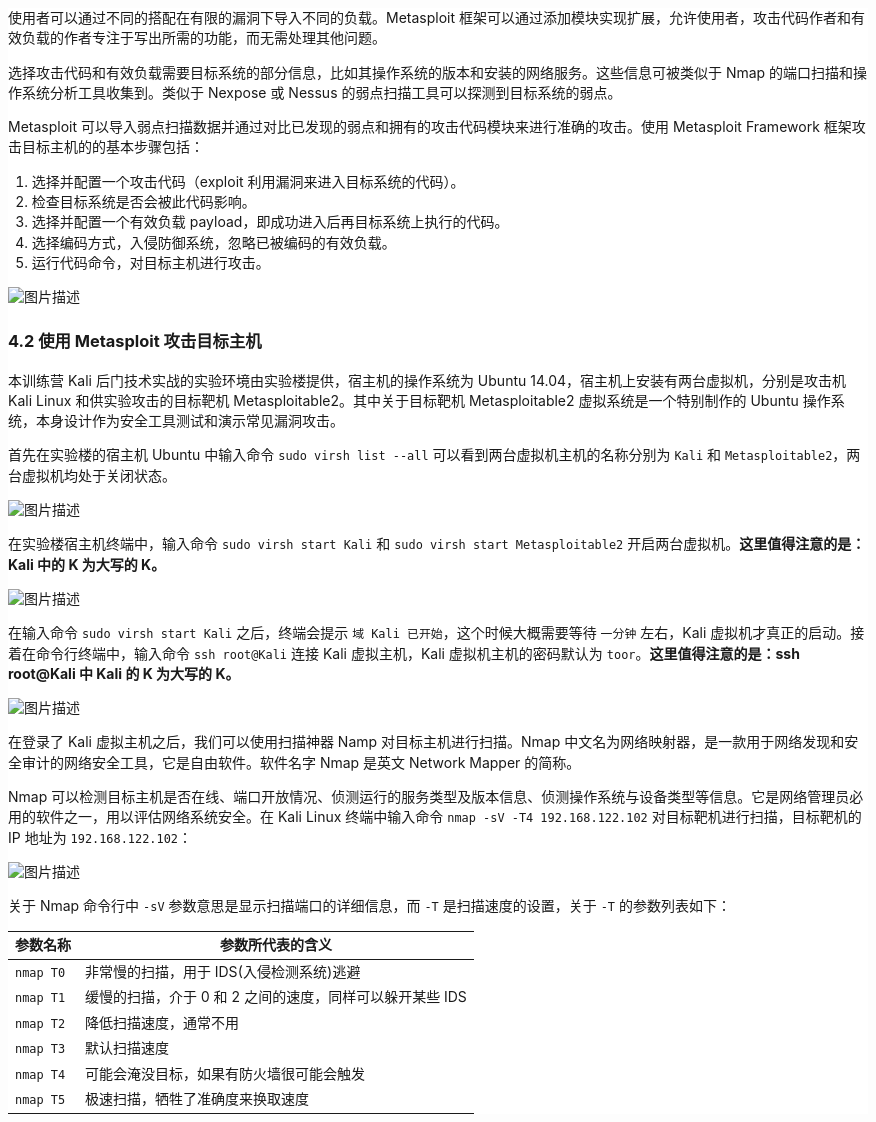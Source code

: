 使用者可以通过不同的搭配在有限的漏洞下导入不同的负载。Metasploit 框架可以通过添加模块实现扩展，允许使用者，攻击代码作者和有效负载的作者专注于写出所需的功能，而无需处理其他问题。

选择攻击代码和有效负载需要目标系统的部分信息，比如其操作系统的版本和安装的网络服务。这些信息可被类似于 Nmap 的端口扫描和操作系统分析工具收集到。类似于 Nexpose 或 Nessus 的弱点扫描工具可以探测到目标系统的弱点。

Metasploit 可以导入弱点扫描数据并通过对比已发现的弱点和拥有的攻击代码模块来进行准确的攻击。使用 Metasploit Framework 框架攻击目标主机的的基本步骤包括：

1. 选择并配置一个攻击代码（exploit 利用漏洞来进入目标系统的代码）。
2. 检查目标系统是否会被此代码影响。
3. 选择并配置一个有效负载 payload，即成功进入后再目标系统上执行的代码。
4. 选择编码方式，入侵防御系统，忽略已被编码的有效负载。
5. 运行代码命令，对目标主机进行攻击。

![图片描述](https://dn-simplecloud.shiyanlou.com/uid/212008/1482283541995.png-wm)

### 4.2 使用 Metasploit 攻击目标主机

本训练营 Kali 后门技术实战的实验环境由实验楼提供，宿主机的操作系统为 Ubuntu 14.04，宿主机上安装有两台虚拟机，分别是攻击机 Kali Linux 和供实验攻击的目标靶机 Metasploitable2。其中关于目标靶机 Metasploitable2 虚拟系统是一个特别制作的 Ubuntu 操作系统，本身设计作为安全工具测试和演示常见漏洞攻击。


首先在实验楼的宿主机 Ubuntu 中输入命令 `sudo virsh list --all` 可以看到两台虚拟机主机的名称分别为 `Kali` 和 `Metasploitable2`，两台虚拟机均处于关闭状态。

![图片描述](https://dn-simplecloud.shiyanlou.com/uid/212008/1482203566628.png-wm)

在实验楼宿主机终端中，输入命令 `sudo virsh start Kali` 和 `sudo virsh start Metasploitable2` 开启两台虚拟机。**这里值得注意的是：Kali 中的 K 为大写的 K。**

![图片描述](https://dn-simplecloud.shiyanlou.com/uid/212008/1482203678670.png-wm)

在输入命令 `sudo virsh start Kali` 之后，终端会提示 `域 Kali 已开始`，这个时候大概需要等待 `一分钟` 左右，Kali 虚拟机才真正的启动。接着在命令行终端中，输入命令 `ssh root@Kali` 连接 Kali 虚拟主机，Kali 虚拟机主机的密码默认为 `toor`。**这里值得注意的是：ssh root@Kali 中 Kali 的 K 为大写的 K。**

![图片描述](https://dn-simplecloud.shiyanlou.com/uid/212008/1482203765946.png-wm)

在登录了 Kali 虚拟主机之后，我们可以使用扫描神器 Namp 对目标主机进行扫描。Nmap 中文名为网络映射器，是一款用于网络发现和安全审计的网络安全工具，它是自由软件。软件名字 Nmap 是英文 Network Mapper 的简称。

Nmap 可以检测目标主机是否在线、端口开放情况、侦测运行的服务类型及版本信息、侦测操作系统与设备类型等信息。它是网络管理员必用的软件之一，用以评估网络系统安全。在 Kali Linux 终端中输入命令 `nmap -sV -T4 192.168.122.102` 对目标靶机进行扫描，目标靶机的 IP 地址为 `192.168.122.102`：

![图片描述](https://dn-simplecloud.shiyanlou.com/uid/212008/1482204724008.png-wm)

关于 Nmap 命令行中 `-sV` 参数意思是显示扫描端口的详细信息，而 `-T` 是扫描速度的设置，关于 `-T` 的参数列表如下：

| 参数名称  | 参数所代表的含义                                         |
| --------- | -------------------------------------------------------- |
| `nmap T0` | 非常慢的扫描，用于 IDS(入侵检测系统)逃避                 |
| `nmap T1` | 缓慢的扫描，介于 0 和 2 之间的速度，同样可以躲开某些 IDS |
| `nmap T2` | 降低扫描速度，通常不用                                   |
| `nmap T3` | 默认扫描速度                                             |
| `nmap T4` | 可能会淹没目标，如果有防火墙很可能会触发                 |
| `nmap T5` | 极速扫描，牺牲了准确度来换取速度                         |
